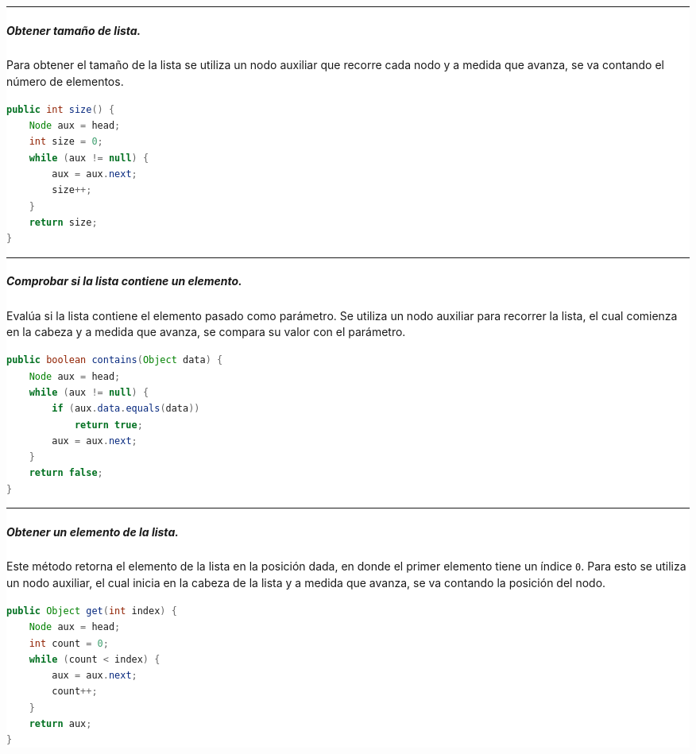
---

##### Obtener tamaño de lista.

Para obtener el tamaño de la lista se utiliza un nodo auxiliar que recorre cada nodo y a medida que avanza, se va contando el número de elementos.

~~~java
public int size() {
    Node aux = head;
    int size = 0;
    while (aux != null) {
        aux = aux.next;
        size++;
    }
    return size;
}
~~~


---

##### Comprobar si la lista contiene un elemento.

Evalúa si la lista contiene el elemento pasado como parámetro. Se utiliza un nodo auxiliar para recorrer la lista, el cual comienza en la cabeza y a medida que avanza, se compara su valor con el parámetro.

~~~java
public boolean contains(Object data) {
    Node aux = head;
    while (aux != null) {
        if (aux.data.equals(data)) 
            return true;
        aux = aux.next;
    }
    return false;
}
~~~


---

##### Obtener un elemento de la lista.

Este método retorna el elemento de la lista en la posición dada, en donde el primer elemento tiene un índice `0`. Para esto se utiliza un nodo auxiliar, el cual inicia en la cabeza de la lista y a medida que avanza, se va contando la posición del nodo.

~~~java
public Object get(int index) {
    Node aux = head;
    int count = 0;
    while (count < index) {
        aux = aux.next;
        count++;
    }
    return aux;
}
~~~
